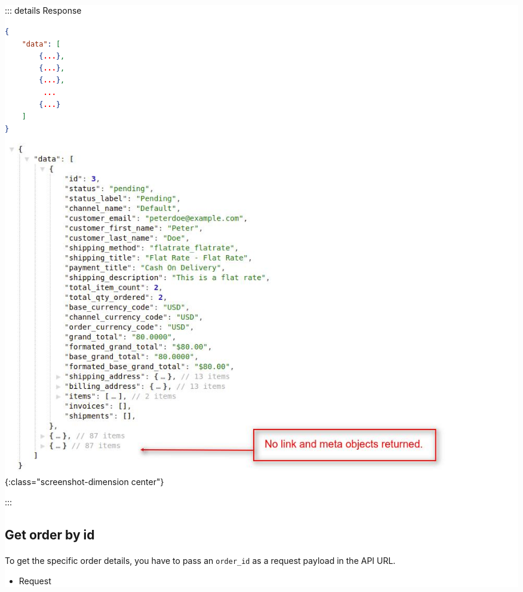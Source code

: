 ::: details Response

~~~json
{
    "data": [
        {...},
        {...},
        {...},
         ...
        {...}
    ]
}
~~~

![bagisto_orders_no_pag](../assets/images/api/bagisto_orders_no_pag.jpg){:class="screenshot-dimension center"}

:::

## Get order by id

To get the specific order details, you have to pass an `order_id` as a request payload in the API URL.

- Request
